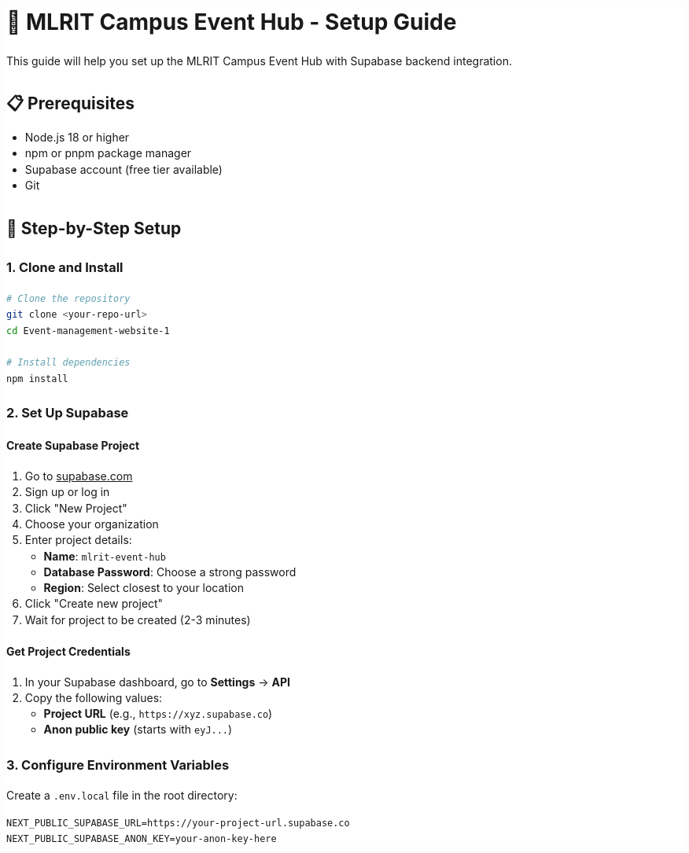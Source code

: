 # 🚀 MLRIT Campus Event Hub - Setup Guide

This guide will help you set up the MLRIT Campus Event Hub with Supabase backend integration.

## 📋 Prerequisites

- Node.js 18 or higher
- npm or pnpm package manager
- Supabase account (free tier available)
- Git

## 🔧 Step-by-Step Setup

### 1. Clone and Install

```bash
# Clone the repository
git clone <your-repo-url>
cd Event-management-website-1

# Install dependencies
npm install
```

### 2. Set Up Supabase

#### Create Supabase Project
1. Go to [supabase.com](https://supabase.com)
2. Sign up or log in
3. Click "New Project"
4. Choose your organization
5. Enter project details:
   - **Name**: `mlrit-event-hub`
   - **Database Password**: Choose a strong password
   - **Region**: Select closest to your location
6. Click "Create new project"
7. Wait for project to be created (2-3 minutes)

#### Get Project Credentials
1. In your Supabase dashboard, go to **Settings** → **API**
2. Copy the following values:
   - **Project URL** (e.g., `https://xyz.supabase.co`)
   - **Anon public key** (starts with `eyJ...`)

### 3. Configure Environment Variables

Create a `.env.local` file in the root directory:

```env
NEXT_PUBLIC_SUPABASE_URL=https://your-project-url.supabase.co
NEXT_PUBLIC_SUPABASE_ANON_KEY=your-anon-key-here
```
